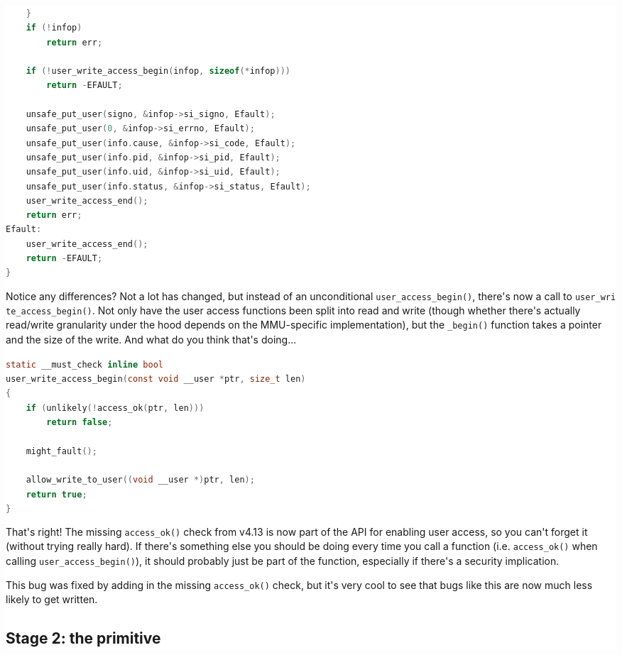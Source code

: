 ```c
	}
	if (!infop)
		return err;

	if (!user_write_access_begin(infop, sizeof(*infop)))
		return -EFAULT;

	unsafe_put_user(signo, &infop->si_signo, Efault);
	unsafe_put_user(0, &infop->si_errno, Efault);
	unsafe_put_user(info.cause, &infop->si_code, Efault);
	unsafe_put_user(info.pid, &infop->si_pid, Efault);
	unsafe_put_user(info.uid, &infop->si_uid, Efault);
	unsafe_put_user(info.status, &infop->si_status, Efault);
	user_write_access_end();
	return err;
Efault:
	user_write_access_end();
	return -EFAULT;
}
```

Notice any differences?  Not a lot has changed, but instead of an unconditional
`user_access_begin()`, there's now a call to `user_write_access_begin()`.  Not
only have the user access functions been split into read and write (though
whether there's actually read/write granularity under the hood depends on the
MMU-specific implementation), but the `_begin()` function takes a pointer and
the size of the write.  And what do you think that's doing...

```c
static __must_check inline bool
user_write_access_begin(const void __user *ptr, size_t len)
{
	if (unlikely(!access_ok(ptr, len)))
		return false;

	might_fault();

	allow_write_to_user((void __user *)ptr, len);
	return true;
}
```

That's right! The missing `access_ok()` check from v4.13 is now part of the API
for enabling user access, so you can't forget it (without trying really hard).
If there's something else you should be doing every time you call a function
(i.e. `access_ok()` when calling `user_access_begin()`), it should probably just
be part of the function, especially if there's a security implication.

This bug was fixed by adding in the missing `access_ok()` check, but it's very
cool to see that bugs like this are now much less likely to get written.

## Stage 2: the primitive
